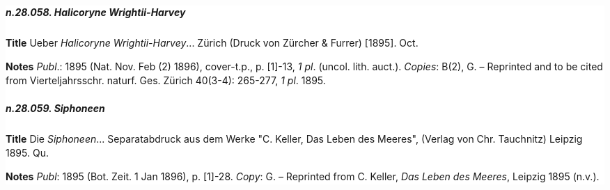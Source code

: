 ##### n.28.058. Halicoryne Wrightii-Harvey

**Title**
Ueber *Halicoryne Wrightii-Harvey*... Zürich (Druck von Zürcher & Furrer) \[1895\]. Oct.

**Notes**
*Publ*.: 1895 (Nat. Nov. Feb (2) 1896), cover-t.p., p. \[1\]-13, *1 pl*. (uncol. lith. auct.). *Copies*: B(2), G. – Reprinted and to be cited from Vierteljahrsschr. naturf. Ges. Zürich 40(3-4): 265-277, *1 pl*. 1895.

##### n.28.059. Siphoneen

**Title**
Die *Siphoneen*... Separatabdruck aus dem Werke "C. Keller, Das Leben des Meeres", (Verlag von Chr. Tauchnitz) Leipzig 1895. Qu.

**Notes**
*Publ*: 1895 (Bot. Zeit. 1 Jan 1896), p. \[1\]-28. *Copy*: G. – Reprinted from C. Keller, *Das* *Leben des Meeres*, Leipzig 1895 (n.v.).

